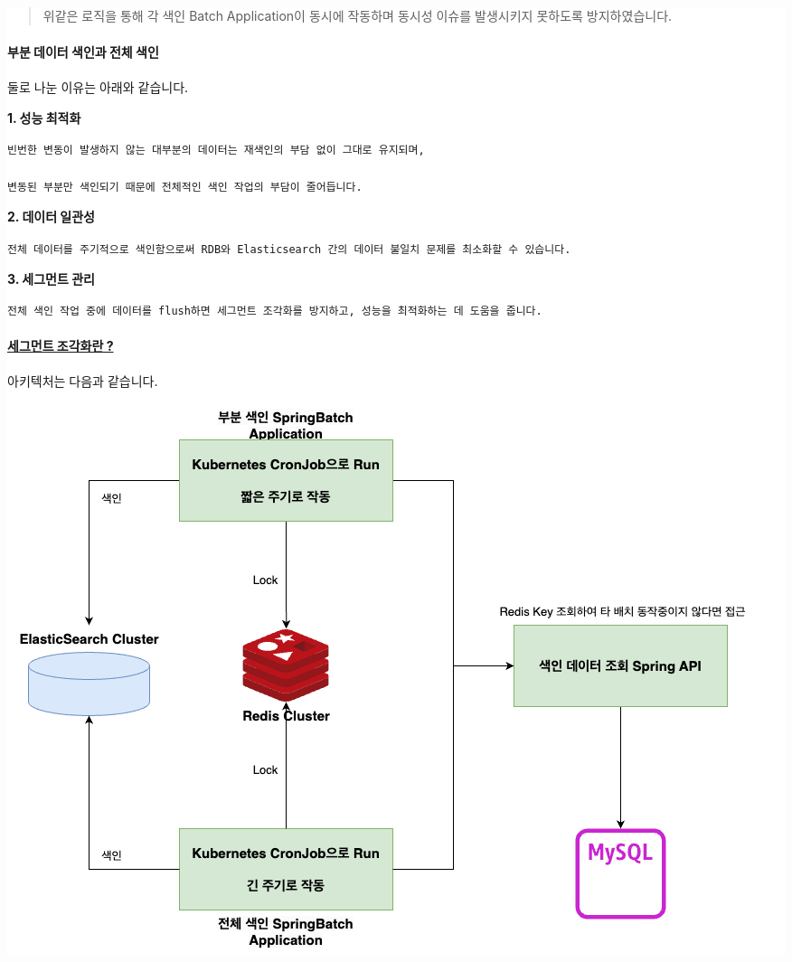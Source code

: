 >위같은 로직을 통해 각 색인 Batch Application이 동시에 작동하며 동시성 이슈를 발생시키지 못하도록 방지하였습니다.

#### 부분 데이터 색인과 전체 색인
둘로 나눈 이유는 아래와 같습니다.

**1. 성능 최적화**

    빈번한 변동이 발생하지 않는 대부분의 데이터는 재색인의 부담 없이 그대로 유지되며, 
     
    변동된 부분만 색인되기 때문에 전체적인 색인 작업의 부담이 줄어듭니다.

**2. 데이터 일관성**

    전체 데이터를 주기적으로 색인함으로써 RDB와 Elasticsearch 간의 데이터 불일치 문제를 최소화할 수 있습니다.

**3. 세그먼트 관리**

    전체 색인 작업 중에 데이터를 flush하면 세그먼트 조각화를 방지하고, 성능을 최적화하는 데 도움을 줍니다.


#### [세그먼트 조각화란 ?](../../DevOps_solutions/Elastic_모음/ElasticSearch/세그먼트_조각화.md)

아키텍처는 다음과 같습니다.

![Batch Arch](../Images/batchArch.png)
